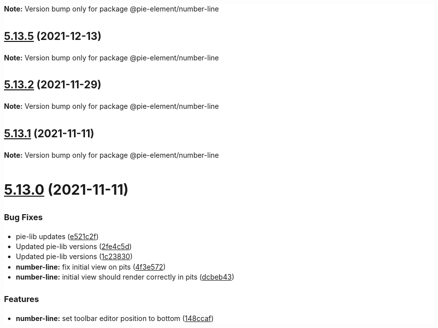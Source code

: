 **Note:** Version bump only for package @pie-element/number-line





## [5.13.5](https://github.com/pie-framework/pie-elements/compare/@pie-element/number-line@5.13.4...@pie-element/number-line@5.13.5) (2021-12-13)

**Note:** Version bump only for package @pie-element/number-line





## [5.13.2](https://github.com/pie-framework/pie-elements/compare/@pie-element/number-line@5.13.1...@pie-element/number-line@5.13.2) (2021-11-29)

**Note:** Version bump only for package @pie-element/number-line





## [5.13.1](https://github.com/pie-framework/pie-elements/compare/@pie-element/number-line@5.12.3...@pie-element/number-line@5.13.1) (2021-11-11)

**Note:** Version bump only for package @pie-element/number-line





# [5.13.0](https://github.com/pie-framework/pie-elements/compare/@pie-element/number-line@5.11.2...@pie-element/number-line@5.13.0) (2021-11-11)


### Bug Fixes

* pie-lib updates ([e521c2f](https://github.com/pie-framework/pie-elements/commit/e521c2f1a44aa7f3e14f82a1cee05ceb484ed0a6))
* Updated pie-lib versions ([2fe4c5d](https://github.com/pie-framework/pie-elements/commit/2fe4c5d0be2d40f5fdb34815855695a7f1087f56))
* Updated pie-lib versions ([1c23830](https://github.com/pie-framework/pie-elements/commit/1c23830fc75d1de5f7bb3bb16de3c665ae5fa350))
* **number-line:** fix initial view on pits ([4f3e572](https://github.com/pie-framework/pie-elements/commit/4f3e572a16356e5a2d16557f9c23d7a011f24578))
* **number-line:** initial view should render correctly in pits ([dcbeb43](https://github.com/pie-framework/pie-elements/commit/dcbeb43ea593671129843801d148663ee98bb048))


### Features

* **number-line:** set toolbar editor position to bottom ([148ccaf](https://github.com/pie-framework/pie-elements/commit/148ccafcf586debe3710c63029f5fae3d9c66c1f))
